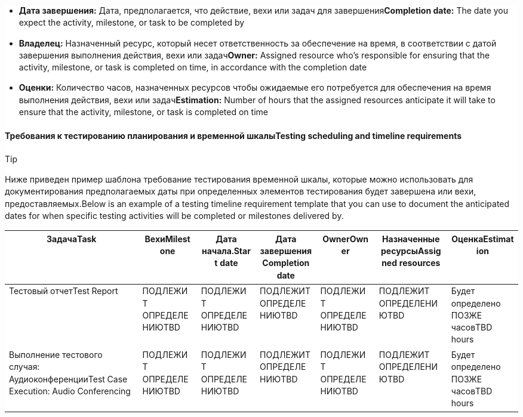 -   <span data-ttu-id="bc43a-432">**Дата завершения:** Дата, предполагается, что действие, вехи или задач для завершения</span><span class="sxs-lookup"><span data-stu-id="bc43a-432">**Completion date:** The date you expect the activity, milestone, or task to be completed by</span></span>

-   <span data-ttu-id="bc43a-433">**Владелец:** Назначенный ресурс, который несет ответственность за обеспечение на время, в соответствии с датой завершения выполнения действия, вехи или задач</span><span class="sxs-lookup"><span data-stu-id="bc43a-433">**Owner:** Assigned resource who’s responsible for ensuring that the activity, milestone, or task is completed on time, in accordance with the completion date</span></span>

-   <span data-ttu-id="bc43a-434">**Оценки:** Количество часов, назначенных ресурсов чтобы ожидаемые его потребуется для обеспечения на время выполнения действия, вехи или задач</span><span class="sxs-lookup"><span data-stu-id="bc43a-434">**Estimation:** Number of hours that the assigned resources anticipate it will take to ensure that the activity, milestone, or task is completed on time</span></span>

#### <a name="testing-scheduling-and-timeline-requirements"></a><span data-ttu-id="bc43a-435">Требования к тестированию планирования и временной шкалы</span><span class="sxs-lookup"><span data-stu-id="bc43a-435">Testing scheduling and timeline requirements</span></span>

> [!TIP]
> <span data-ttu-id="bc43a-436">Ниже приведен пример шаблона требование тестирования временной шкалы, которые можно использовать для документирования предполагаемых даты при определенных элементов тестирования будет завершена или вехи, предоставляемых.</span><span class="sxs-lookup"><span data-stu-id="bc43a-436">Below is an example of a testing timeline requirement template that you can use to document the anticipated dates for when specific testing activities will be completed or milestones delivered by.</span></span>

| <span data-ttu-id="bc43a-437">Задача</span><span class="sxs-lookup"><span data-stu-id="bc43a-437">Task</span></span>                                     | <span data-ttu-id="bc43a-438">Вехи</span><span class="sxs-lookup"><span data-stu-id="bc43a-438">Milestone</span></span>       | <span data-ttu-id="bc43a-439">Дата начала.</span><span class="sxs-lookup"><span data-stu-id="bc43a-439">Start date</span></span>                                                             | <span data-ttu-id="bc43a-440">Дата завершения</span><span class="sxs-lookup"><span data-stu-id="bc43a-440">Completion date</span></span> | <span data-ttu-id="bc43a-441">Owner</span><span class="sxs-lookup"><span data-stu-id="bc43a-441">Owner</span></span> | <span data-ttu-id="bc43a-442">Назначенные ресурсы</span><span class="sxs-lookup"><span data-stu-id="bc43a-442">Assigned resources</span></span> | <span data-ttu-id="bc43a-443">Оценка</span><span class="sxs-lookup"><span data-stu-id="bc43a-443">Estimation</span></span> |
|------------------------------------------|-----------------|------------------------------------------------------------------------|-----------------|-------|--------------------|------------|
| <span data-ttu-id="bc43a-444">Тестовый отчет</span><span class="sxs-lookup"><span data-stu-id="bc43a-444">Test Report</span></span>                              | <span data-ttu-id="bc43a-445">ПОДЛЕЖИТ ОПРЕДЕЛЕНИЮ</span><span class="sxs-lookup"><span data-stu-id="bc43a-445">TBD</span></span>             | <span data-ttu-id="bc43a-446">ПОДЛЕЖИТ ОПРЕДЕЛЕНИЮ</span><span class="sxs-lookup"><span data-stu-id="bc43a-446">TBD</span></span>                                                                    | <span data-ttu-id="bc43a-447">ПОДЛЕЖИТ ОПРЕДЕЛЕНИЮ</span><span class="sxs-lookup"><span data-stu-id="bc43a-447">TBD</span></span>             | <span data-ttu-id="bc43a-448">ПОДЛЕЖИТ ОПРЕДЕЛЕНИЮ</span><span class="sxs-lookup"><span data-stu-id="bc43a-448">TBD</span></span>   | <span data-ttu-id="bc43a-449">ПОДЛЕЖИТ ОПРЕДЕЛЕНИЮ</span><span class="sxs-lookup"><span data-stu-id="bc43a-449">TBD</span></span>                | <span data-ttu-id="bc43a-450">Будет определено ПОЗЖЕ часов</span><span class="sxs-lookup"><span data-stu-id="bc43a-450">TBD hours</span></span>  |
| <span data-ttu-id="bc43a-451">Выполнение тестового случая: Аудиоконференции</span><span class="sxs-lookup"><span data-stu-id="bc43a-451">Test Case Execution: Audio Conferencing</span></span>  | <span data-ttu-id="bc43a-452">ПОДЛЕЖИТ ОПРЕДЕЛЕНИЮ</span><span class="sxs-lookup"><span data-stu-id="bc43a-452">TBD</span></span>             | <span data-ttu-id="bc43a-453">ПОДЛЕЖИТ ОПРЕДЕЛЕНИЮ</span><span class="sxs-lookup"><span data-stu-id="bc43a-453">TBD</span></span>                                                                    | <span data-ttu-id="bc43a-454">ПОДЛЕЖИТ ОПРЕДЕЛЕНИЮ</span><span class="sxs-lookup"><span data-stu-id="bc43a-454">TBD</span></span>             | <span data-ttu-id="bc43a-455">ПОДЛЕЖИТ ОПРЕДЕЛЕНИЮ</span><span class="sxs-lookup"><span data-stu-id="bc43a-455">TBD</span></span>   | <span data-ttu-id="bc43a-456">ПОДЛЕЖИТ ОПРЕДЕЛЕНИЮ</span><span class="sxs-lookup"><span data-stu-id="bc43a-456">TBD</span></span>                | <span data-ttu-id="bc43a-457">Будет определено ПОЗЖЕ часов</span><span class="sxs-lookup"><span data-stu-id="bc43a-457">TBD hours</span></span>  |


[//]: # (Приемлем ли, в этом примере рассмотрен вызов планы?)